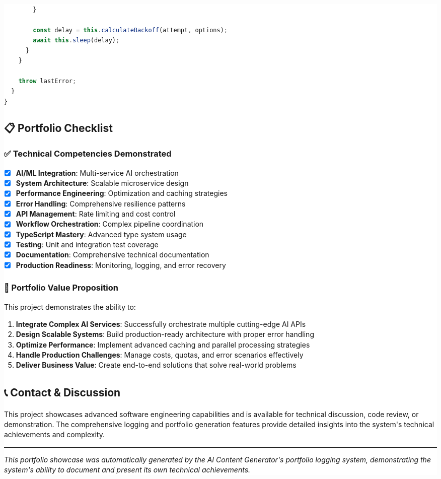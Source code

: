 ```typescript
        }
        
        const delay = this.calculateBackoff(attempt, options);
        await this.sleep(delay);
      }
    }
    
    throw lastError;
  }
}
```

## 📋 Portfolio Checklist

### ✅ Technical Competencies Demonstrated
- [x] **AI/ML Integration**: Multi-service AI orchestration
- [x] **System Architecture**: Scalable microservice design
- [x] **Performance Engineering**: Optimization and caching strategies
- [x] **Error Handling**: Comprehensive resilience patterns
- [x] **API Management**: Rate limiting and cost control
- [x] **Workflow Orchestration**: Complex pipeline coordination
- [x] **TypeScript Mastery**: Advanced type system usage
- [x] **Testing**: Unit and integration test coverage
- [x] **Documentation**: Comprehensive technical documentation
- [x] **Production Readiness**: Monitoring, logging, and error recovery

### 🎯 Portfolio Value Proposition

This project demonstrates the ability to:

1. **Integrate Complex AI Services**: Successfully orchestrate multiple cutting-edge AI APIs
2. **Design Scalable Systems**: Build production-ready architecture with proper error handling
3. **Optimize Performance**: Implement advanced caching and parallel processing strategies
4. **Handle Production Challenges**: Manage costs, quotas, and error scenarios effectively
5. **Deliver Business Value**: Create end-to-end solutions that solve real-world problems

## 📞 Contact & Discussion

This project showcases advanced software engineering capabilities and is available for technical discussion, code review, or demonstration. The comprehensive logging and portfolio generation features provide detailed insights into the system's technical achievements and complexity.

---

*This portfolio showcase was automatically generated by the AI Content Generator's portfolio logging system, demonstrating the system's ability to document and present its own technical achievements.*